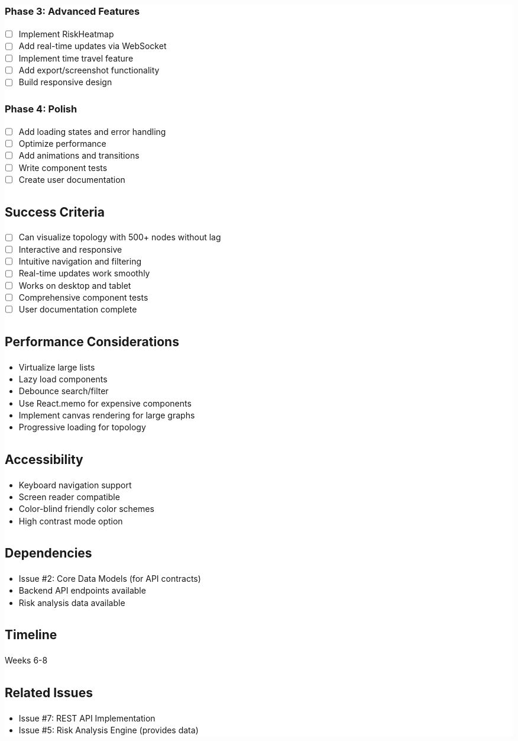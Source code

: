 ### Phase 3: Advanced Features
- [ ] Implement RiskHeatmap
- [ ] Add real-time updates via WebSocket
- [ ] Implement time travel feature
- [ ] Add export/screenshot functionality
- [ ] Build responsive design

### Phase 4: Polish
- [ ] Add loading states and error handling
- [ ] Optimize performance
- [ ] Add animations and transitions
- [ ] Write component tests
- [ ] Create user documentation

## Success Criteria

- [ ] Can visualize topology with 500+ nodes without lag
- [ ] Interactive and responsive
- [ ] Intuitive navigation and filtering
- [ ] Real-time updates work smoothly
- [ ] Works on desktop and tablet
- [ ] Comprehensive component tests
- [ ] User documentation complete

## Performance Considerations

- Virtualize large lists
- Lazy load components
- Debounce search/filter
- Use React.memo for expensive components
- Implement canvas rendering for large graphs
- Progressive loading for topology

## Accessibility

- Keyboard navigation support
- Screen reader compatible
- Color-blind friendly color schemes
- High contrast mode option

## Dependencies

- Issue #2: Core Data Models (for API contracts)
- Backend API endpoints available
- Risk analysis data available

## Timeline

Weeks 6-8

## Related Issues

- Issue #7: REST API Implementation
- Issue #5: Risk Analysis Engine (provides data)
